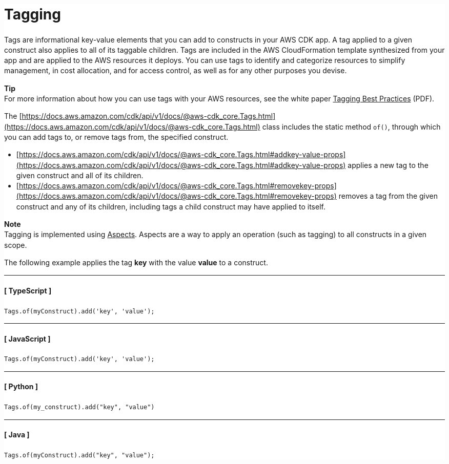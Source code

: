 # Tagging<a name="tagging"></a>

Tags are informational key\-value elements that you can add to constructs in your AWS CDK app\. A tag applied to a given construct also applies to all of its taggable children\. Tags are included in the AWS CloudFormation template synthesized from your app and are applied to the AWS resources it deploys\. You can use tags to identify and categorize resources to simplify management, in cost allocation, and for access control, as well as for any other purposes you devise\.

**Tip**  
For more information about how you can use tags with your AWS resources, see the white paper [Tagging Best Practices](https://d1.awsstatic.com/whitepapers/aws-tagging-best-practices.pdf) \(PDF\)\.

The [https://docs.aws.amazon.com/cdk/api/v1/docs/@aws-cdk_core.Tags.html](https://docs.aws.amazon.com/cdk/api/v1/docs/@aws-cdk_core.Tags.html) class includes the static method `of()`, through which you can add tags to, or remove tags from, the specified construct\. 
+  [https://docs.aws.amazon.com/cdk/api/v1/docs/@aws-cdk_core.Tags.html#addkey-value-props](https://docs.aws.amazon.com/cdk/api/v1/docs/@aws-cdk_core.Tags.html#addkey-value-props) applies a new tag to the given construct and all of its children\. 
+  [https://docs.aws.amazon.com/cdk/api/v1/docs/@aws-cdk_core.Tags.html#removekey-props](https://docs.aws.amazon.com/cdk/api/v1/docs/@aws-cdk_core.Tags.html#removekey-props) removes a tag from the given construct and any of its children, including tags a child construct may have applied to itself\. 

**Note**  
Tagging is implemented using [Aspects](aspects.md)\. Aspects are a way to apply an operation \(such as tagging\) to all constructs in a given scope\.

The following example applies the tag **key** with the value **value** to a construct\.

------
#### [ TypeScript ]

```
Tags.of(myConstruct).add('key', 'value');
```

------
#### [ JavaScript ]

```
Tags.of(myConstruct).add('key', 'value');
```

------
#### [ Python ]

```
Tags.of(my_construct).add("key", "value")
```

------
#### [ Java ]

```
Tags.of(myConstruct).add("key", "value");
```
